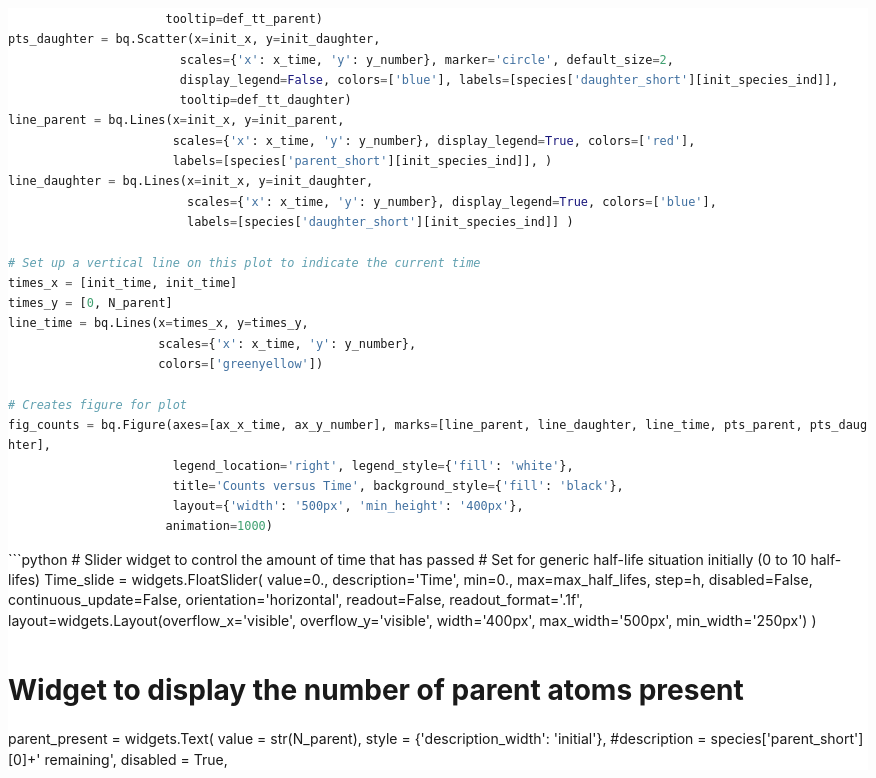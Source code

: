 ```python
                      tooltip=def_tt_parent)
pts_daughter = bq.Scatter(x=init_x, y=init_daughter,
                        scales={'x': x_time, 'y': y_number}, marker='circle', default_size=2,
                        display_legend=False, colors=['blue'], labels=[species['daughter_short'][init_species_ind]],
                        tooltip=def_tt_daughter)
line_parent = bq.Lines(x=init_x, y=init_parent, 
                       scales={'x': x_time, 'y': y_number}, display_legend=True, colors=['red'], 
                       labels=[species['parent_short'][init_species_ind]], )
line_daughter = bq.Lines(x=init_x, y=init_daughter, 
                         scales={'x': x_time, 'y': y_number}, display_legend=True, colors=['blue'], 
                         labels=[species['daughter_short'][init_species_ind]] )

# Set up a vertical line on this plot to indicate the current time
times_x = [init_time, init_time]
times_y = [0, N_parent]
line_time = bq.Lines(x=times_x, y=times_y,
                     scales={'x': x_time, 'y': y_number}, 
                     colors=['greenyellow'])

# Creates figure for plot
fig_counts = bq.Figure(axes=[ax_x_time, ax_y_number], marks=[line_parent, line_daughter, line_time, pts_parent, pts_daughter], 
                       legend_location='right', legend_style={'fill': 'white'}, 
                       title='Counts versus Time', background_style={'fill': 'black'}, 
                       layout={'width': '500px', 'min_height': '400px'},
                      animation=1000)

```
</div>

</div>



<div markdown="1" class="cell code_cell">
<div class="input_area" markdown="1">
```python
# Slider widget to control the amount of time that has passed
# Set for generic half-life situation initially (0 to 10 half-lifes)
Time_slide = widgets.FloatSlider(
    value=0.,
    description='Time',
    min=0.,
    max=max_half_lifes,
    step=h,
    disabled=False,
    continuous_update=False,
    orientation='horizontal',
    readout=False,
    readout_format='.1f',
    layout=widgets.Layout(overflow_x='visible',
                          overflow_y='visible',
                          width='400px',
                          max_width='500px',
                          min_width='250px')
)

# Widget to display the number of parent atoms present
parent_present = widgets.Text(
    value = str(N_parent),
    style = {'description_width': 'initial'},
    #description = species['parent_short'][0]+' remaining',
    disabled = True,
```